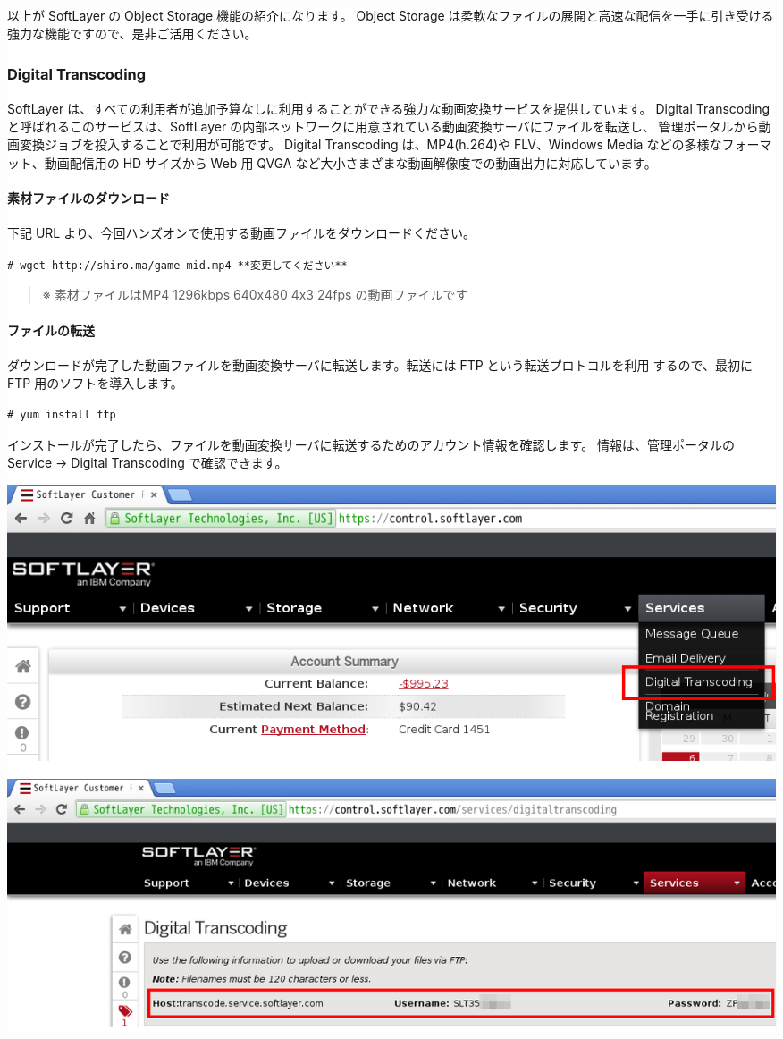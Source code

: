 以上が SoftLayer の Object Storage 機能の紹介になります。
Object Storage は柔軟なファイルの展開と高速な配信を一手に引き受ける強力な機能ですので、是非ご活用ください。


### Digital Transcoding
SoftLayer は、すべての利用者が追加予算なしに利用することができる強力な動画変換サービスを提供しています。
Digital Transcoding と呼ばれるこのサービスは、SoftLayer の内部ネットワークに用意されている動画変換サーバにファイルを転送し、
管理ポータルから動画変換ジョブを投入することで利用が可能です。
Digital Transcoding は、MP4(h.264)や FLV、Windows Media などの多様なフォーマット、動画配信用の HD サイズから
 Web 用 QVGA など大小さまざまな動画解像度での動画出力に対応しています。

#### 素材ファイルのダウンロード
 下記 URL より、今回ハンズオンで使用する動画ファイルをダウンロードください。

    # wget http://shiro.ma/game-mid.mp4 **変更してください**

> ※ 素材ファイルはMP4 1296kbps 640x480 4x3 24fps の動画ファイルです

#### ファイルの転送
ダウンロードが完了した動画ファイルを動画変換サーバに転送します。転送には FTP という転送プロトコルを利用
するので、最初に FTP 用のソフトを導入します。

    # yum install ftp

インストールが完了したら、ファイルを動画変換サーバに転送するためのアカウント情報を確認します。
情報は、管理ポータルの Service -> Digital Transcoding で確認できます。

![](images/storage/image27.png)

![](images/storage/image28.png)
